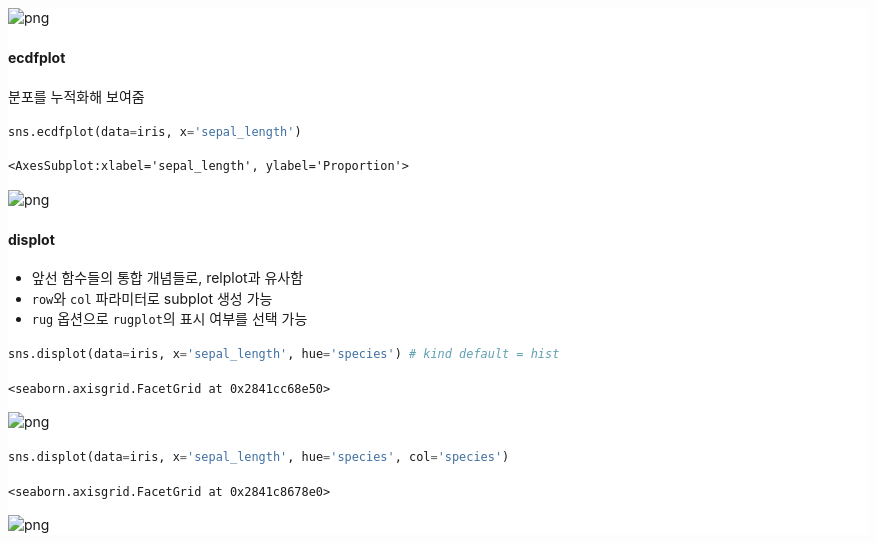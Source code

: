 


    
![png](2022-05-15-seaborn_sum_files/2022-05-15-seaborn_sum_34_1.png)
    


#### ecdfplot
분포를 누적화해 보여줌


```python
sns.ecdfplot(data=iris, x='sepal_length')
```




    <AxesSubplot:xlabel='sepal_length', ylabel='Proportion'>




    
![png](2022-05-15-seaborn_sum_files/2022-05-15-seaborn_sum_36_1.png)
    


#### displot
- 앞선 함수들의 통합 개념들로, relplot과 유사함  
- `row`와 `col` 파라미터로 subplot 생성 가능
- `rug` 옵션으로 `rugplot`의 표시 여부를 선택 가능


```python
sns.displot(data=iris, x='sepal_length', hue='species') # kind default = hist
```




    <seaborn.axisgrid.FacetGrid at 0x2841cc68e50>




    
![png](2022-05-15-seaborn_sum_files/2022-05-15-seaborn_sum_38_1.png)
    



```python
sns.displot(data=iris, x='sepal_length', hue='species', col='species')
```




    <seaborn.axisgrid.FacetGrid at 0x2841c8678e0>




    
![png](2022-05-15-seaborn_sum_files/2022-05-15-seaborn_sum_39_1.png)
    


